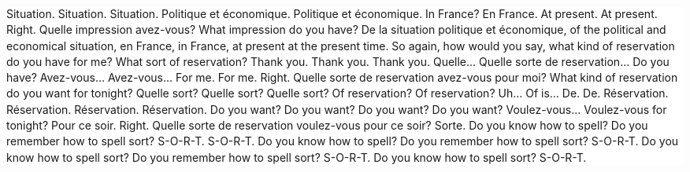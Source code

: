 Situation.
Situation.
Situation.
Politique et économique.
Politique et économique.
In France?
En France.
At present.
At present.
Right.
Quelle impression avez-vous?
What impression do you have?
De la situation politique et économique, of the political and economical situation, en France,
in France, at present at the present time.
So again, how would you say, what kind of reservation do you have for me?
What sort of reservation?
Thank you.
Thank you.
Thank you.
Quelle...
Quelle sorte de reservation...
Do you have?
Avez-vous...
Avez-vous...
For me.
For me.
Right.
Quelle sorte de reservation avez-vous pour moi?
What kind of reservation do you want for tonight?
Quelle sort?
Quelle sort?
Quelle sort?
Of reservation?
Of reservation?
Uh...
Of is...
De.
De.
Réservation.
Réservation.
Réservation.
Réservation.
Do you want?
Do you want?
Do you want?
Do you want?
Voulez-vous...
Voulez-vous for tonight?
Pour ce soir.
Right.
Quelle sorte de reservation voulez-vous pour ce soir?
Sorte.
Do you know how to spell?
Do you remember how to spell sort?
S-O-R-T.
S-O-R-T.
Do you know how to spell?
Do you remember how to spell sort?
S-O-R-T.
Do you know how to spell sort?
Do you remember how to spell sort?
S-O-R-T.
Do you know how to spell sort?
S-O-R-T.